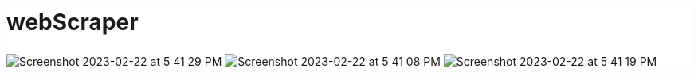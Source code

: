 # webScraper

<img width="1440" alt="Screenshot 2023-02-22 at 5 41 29 PM" src="https://user-images.githubusercontent.com/71868334/220616600-85dc1862-152e-4dc0-a0cf-7c0cdf2c2943.png">

<img width="1440" alt="Screenshot 2023-02-22 at 5 41 08 PM" src="https://user-images.githubusercontent.com/71868334/220616621-5f3fe6a8-90d9-42e0-8e8c-1038efdee69c.png">

<img width="1440" alt="Screenshot 2023-02-22 at 5 41 19 PM" src="https://user-images.githubusercontent.com/71868334/220616628-7c5d9dec-e5cb-4aaf-a97d-450de26aa9d1.png">
